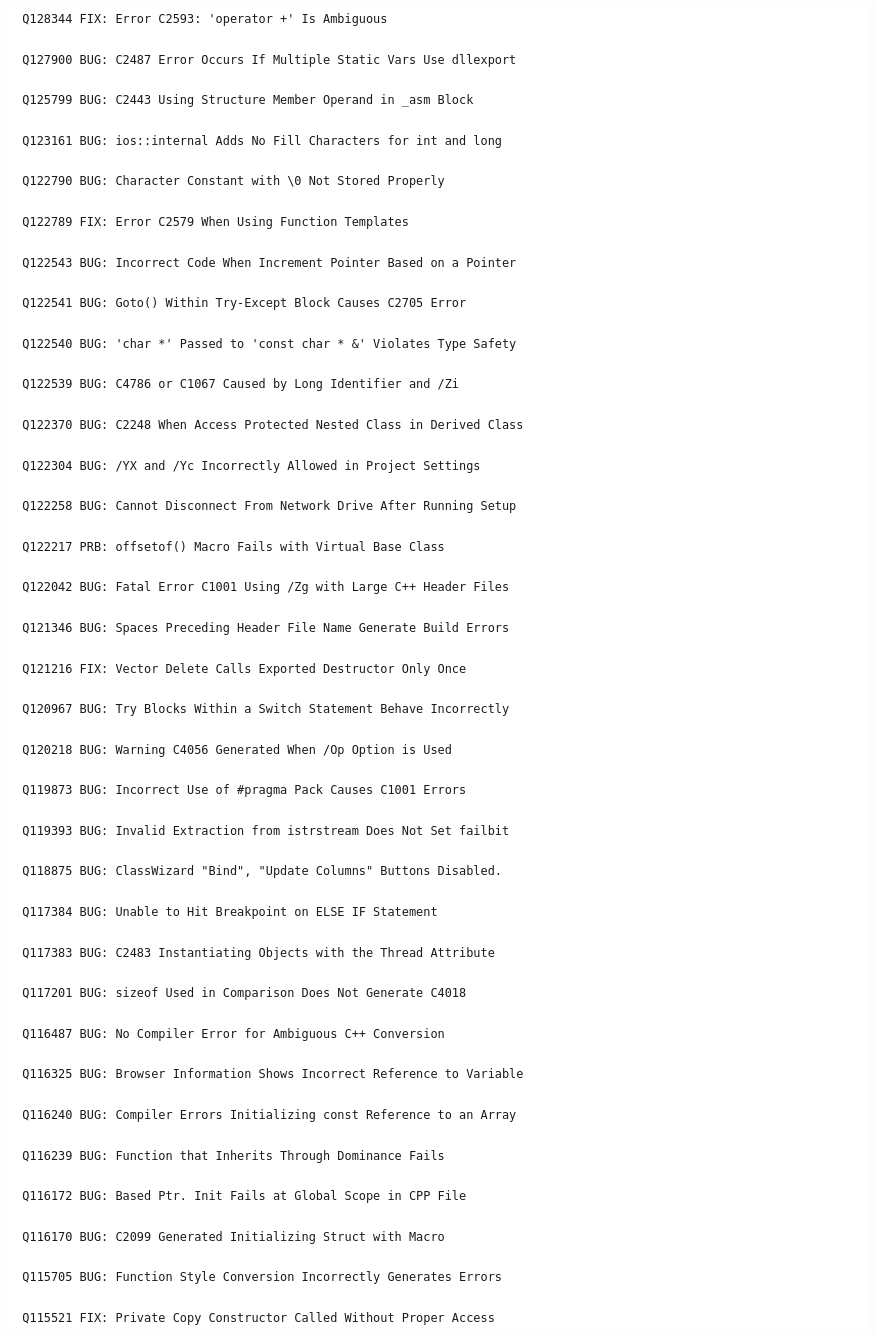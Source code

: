 	  Q128344 FIX: Error C2593: 'operator +' Is Ambiguous
	
	  Q127900 BUG: C2487 Error Occurs If Multiple Static Vars Use dllexport
	
	  Q125799 BUG: C2443 Using Structure Member Operand in _asm Block
	
	  Q123161 BUG: ios::internal Adds No Fill Characters for int and long
	
	  Q122790 BUG: Character Constant with \0 Not Stored Properly
	
	  Q122789 FIX: Error C2579 When Using Function Templates
	
	  Q122543 BUG: Incorrect Code When Increment Pointer Based on a Pointer
	
	  Q122541 BUG: Goto() Within Try-Except Block Causes C2705 Error
	
	  Q122540 BUG: 'char *' Passed to 'const char * &' Violates Type Safety
	
	  Q122539 BUG: C4786 or C1067 Caused by Long Identifier and /Zi
	
	  Q122370 BUG: C2248 When Access Protected Nested Class in Derived Class
	
	  Q122304 BUG: /YX and /Yc Incorrectly Allowed in Project Settings
	
	  Q122258 BUG: Cannot Disconnect From Network Drive After Running Setup
	
	  Q122217 PRB: offsetof() Macro Fails with Virtual Base Class
	
	  Q122042 BUG: Fatal Error C1001 Using /Zg with Large C++ Header Files
	
	  Q121346 BUG: Spaces Preceding Header File Name Generate Build Errors
	
	  Q121216 FIX: Vector Delete Calls Exported Destructor Only Once
	
	  Q120967 BUG: Try Blocks Within a Switch Statement Behave Incorrectly
	
	  Q120218 BUG: Warning C4056 Generated When /Op Option is Used
	
	  Q119873 BUG: Incorrect Use of #pragma Pack Causes C1001 Errors
	
	  Q119393 BUG: Invalid Extraction from istrstream Does Not Set failbit
	
	  Q118875 BUG: ClassWizard "Bind", "Update Columns" Buttons Disabled.
	
	  Q117384 BUG: Unable to Hit Breakpoint on ELSE IF Statement
	
	  Q117383 BUG: C2483 Instantiating Objects with the Thread Attribute
	
	  Q117201 BUG: sizeof Used in Comparison Does Not Generate C4018
	
	  Q116487 BUG: No Compiler Error for Ambiguous C++ Conversion
	
	  Q116325 BUG: Browser Information Shows Incorrect Reference to Variable
	
	  Q116240 BUG: Compiler Errors Initializing const Reference to an Array
	
	  Q116239 BUG: Function that Inherits Through Dominance Fails
	
	  Q116172 BUG: Based Ptr. Init Fails at Global Scope in CPP File
	
	  Q116170 BUG: C2099 Generated Initializing Struct with Macro
	
	  Q115705 BUG: Function Style Conversion Incorrectly Generates Errors
	
	  Q115521 FIX: Private Copy Constructor Called Without Proper Access
	